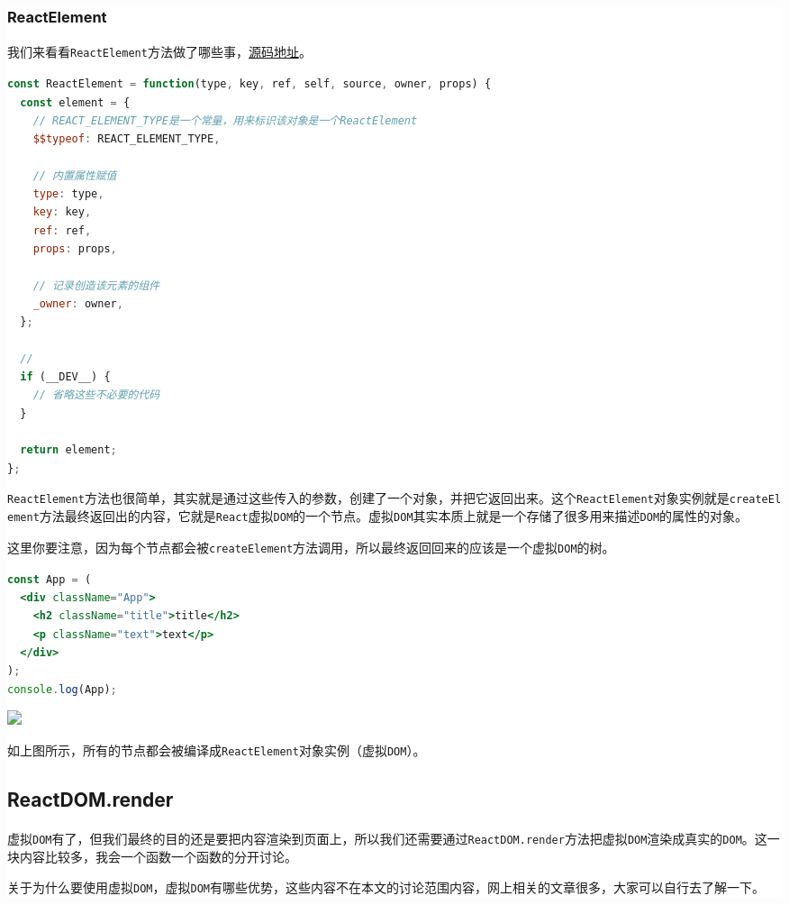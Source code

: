 ```js
```
### ReactElement
我们来看看`ReactElement`方法做了哪些事，[源码地址](https://github.com/facebook/react/blob/master/packages/react/src/ReactElement.js)。
```js
const ReactElement = function(type, key, ref, self, source, owner, props) {
  const element = {
    // REACT_ELEMENT_TYPE是一个常量，用来标识该对象是一个ReactElement
    $$typeof: REACT_ELEMENT_TYPE,

    // 内置属性赋值
    type: type,
    key: key,
    ref: ref,
    props: props,

    // 记录创造该元素的组件
    _owner: owner,
  };

  // 
  if (__DEV__) {
    // 省略这些不必要的代码
  }

  return element;
};
```
`ReactElement`方法也很简单，其实就是通过这些传入的参数，创建了一个对象，并把它返回出来。这个`ReactElement`对象实例就是`createElement`方法最终返回出的内容，它就是`React`虚拟`DOM`的一个节点。虚拟`DOM`其实本质上就是一个存储了很多用来描述`DOM`的属性的对象。

这里你要注意，因为每个节点都会被`createElement`方法调用，所以最终返回回来的应该是一个虚拟`DOM`的树。
```jsx
const App = (
  <div className="App">
    <h2 className="title">title</h2>
    <p className="text">text</p>
  </div>
);
console.log(App);
```
![](https://p6-juejin.byteimg.com/tos-cn-i-k3u1fbpfcp/258ac797d2454331a45c24214a5ec44f~tplv-k3u1fbpfcp-watermark.image)

如上图所示，所有的节点都会被编译成`ReactElement`对象实例（虚拟`DOM`）。

## ReactDOM.render
虚拟`DOM`有了，但我们最终的目的还是要把内容渲染到页面上，所以我们还需要通过`ReactDOM.render`方法把虚拟`DOM`渲染成真实的`DOM`。这一块内容比较多，我会一个函数一个函数的分开讨论。

关于为什么要使用虚拟`DOM`，虚拟`DOM`有哪些优势，这些内容不在本文的讨论范围内容，网上相关的文章很多，大家可以自行去了解一下。
